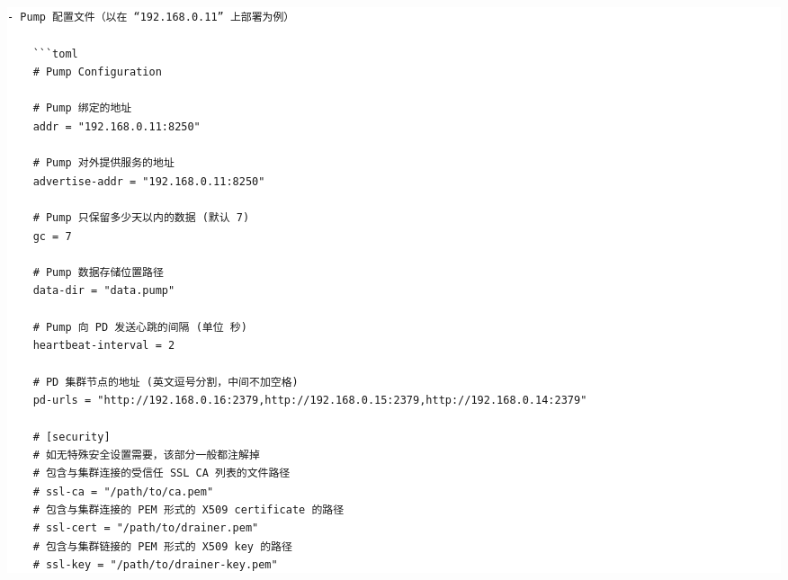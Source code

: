     - Pump 配置文件（以在 “192.168.0.11” 上部署为例）

        ```toml
        # Pump Configuration

        # Pump 绑定的地址
        addr = "192.168.0.11:8250"

        # Pump 对外提供服务的地址
        advertise-addr = "192.168.0.11:8250"

        # Pump 只保留多少天以内的数据 (默认 7)
        gc = 7

        # Pump 数据存储位置路径
        data-dir = "data.pump"

        # Pump 向 PD 发送心跳的间隔 (单位 秒)
        heartbeat-interval = 2

        # PD 集群节点的地址 (英文逗号分割，中间不加空格)
        pd-urls = "http://192.168.0.16:2379,http://192.168.0.15:2379,http://192.168.0.14:2379"

        # [security]
        # 如无特殊安全设置需要，该部分一般都注解掉
        # 包含与集群连接的受信任 SSL CA 列表的文件路径
        # ssl-ca = "/path/to/ca.pem"
        # 包含与集群连接的 PEM 形式的 X509 certificate 的路径
        # ssl-cert = "/path/to/drainer.pem"
        # 包含与集群链接的 PEM 形式的 X509 key 的路径
        # ssl-key = "/path/to/drainer-key.pem"
